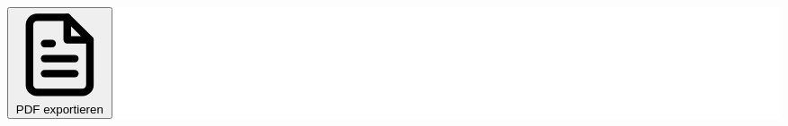  
  <div class="resume-footer">
    <div class="resume-export">
      <button id="export-pdf" class="pdf-export-btn">
        <svg class="pdf-icon" viewBox="0 0 24 24" fill="none" xmlns="http://www.w3.org/2000/svg">
          <path d="M14 2H6a2 2 0 0 0-2 2v16a2 2 0 0 0 2 2h12a2 2 0 0 0 2-2V8z" stroke="currentColor" stroke-width="2" stroke-linecap="round" stroke-linejoin="round"/>
          <polyline points="14,2 14,8 20,8" stroke="currentColor" stroke-width="2" stroke-linecap="round" stroke-linejoin="round"/>
          <line x1="16" y1="13" x2="8" y2="13" stroke="currentColor" stroke-width="2" stroke-linecap="round" stroke-linejoin="round"/>
          <line x1="16" y1="17" x2="8" y2="17" stroke="currentColor" stroke-width="2" stroke-linecap="round" stroke-linejoin="round"/>
          <polyline points="10,9 9,9 8,9" stroke="currentColor" stroke-width="2" stroke-linecap="round" stroke-linejoin="round"/>
        </svg>
        PDF exportieren
      </button>
    </div>
  </div>
</div>

<script>
document.addEventListener('DOMContentLoaded', function() {
  const exportBtn = document.getElementById('export-pdf');
  
  exportBtn.addEventListener('click', function() {
    window.print();
  });
});
</script>